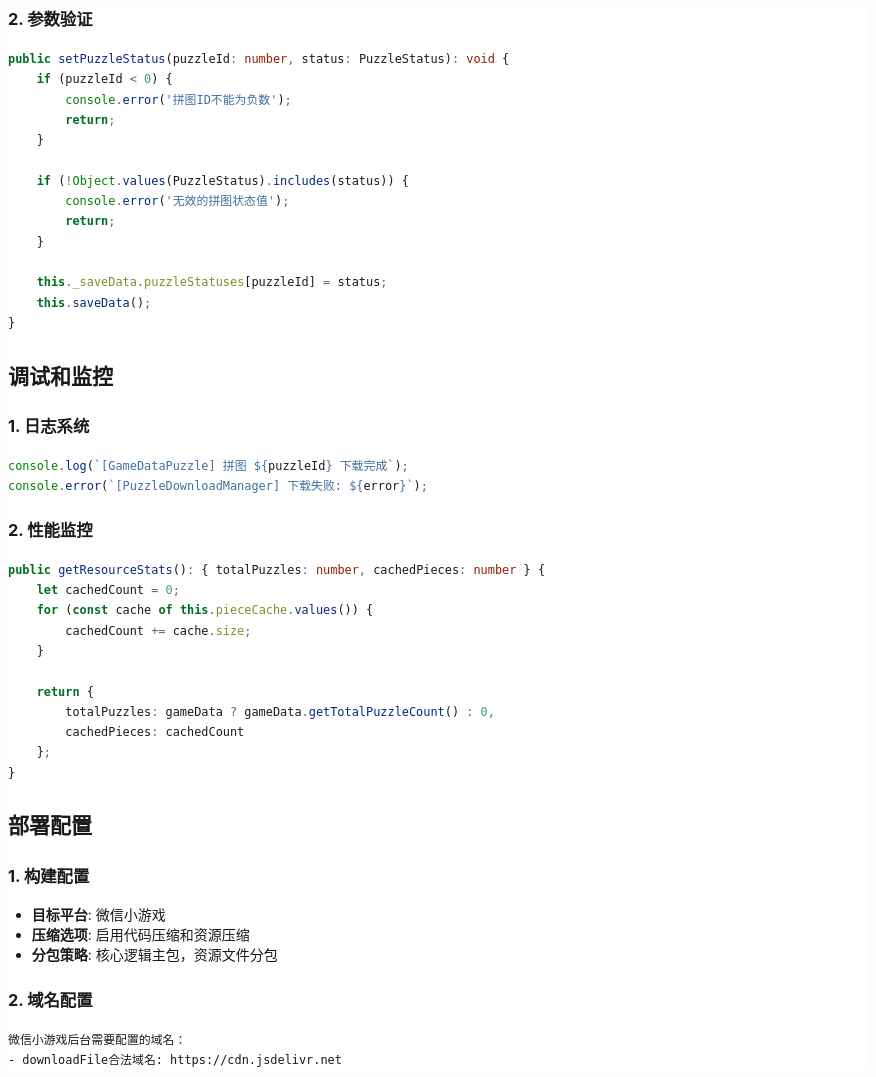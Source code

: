 ### 2. 参数验证
```typescript
public setPuzzleStatus(puzzleId: number, status: PuzzleStatus): void {
    if (puzzleId < 0) {
        console.error('拼图ID不能为负数');
        return;
    }
    
    if (!Object.values(PuzzleStatus).includes(status)) {
        console.error('无效的拼图状态值');
        return;
    }
    
    this._saveData.puzzleStatuses[puzzleId] = status;
    this.saveData();
}
```

## 调试和监控

### 1. 日志系统
```typescript
console.log(`[GameDataPuzzle] 拼图 ${puzzleId} 下载完成`);
console.error(`[PuzzleDownloadManager] 下载失败: ${error}`);
```

### 2. 性能监控
```typescript
public getResourceStats(): { totalPuzzles: number, cachedPieces: number } {
    let cachedCount = 0;
    for (const cache of this.pieceCache.values()) {
        cachedCount += cache.size;
    }
    
    return {
        totalPuzzles: gameData ? gameData.getTotalPuzzleCount() : 0,
        cachedPieces: cachedCount
    };
}
```

## 部署配置

### 1. 构建配置
- **目标平台**: 微信小游戏
- **压缩选项**: 启用代码压缩和资源压缩
- **分包策略**: 核心逻辑主包，资源文件分包

### 2. 域名配置
```
微信小游戏后台需要配置的域名：
- downloadFile合法域名: https://cdn.jsdelivr.net
```
